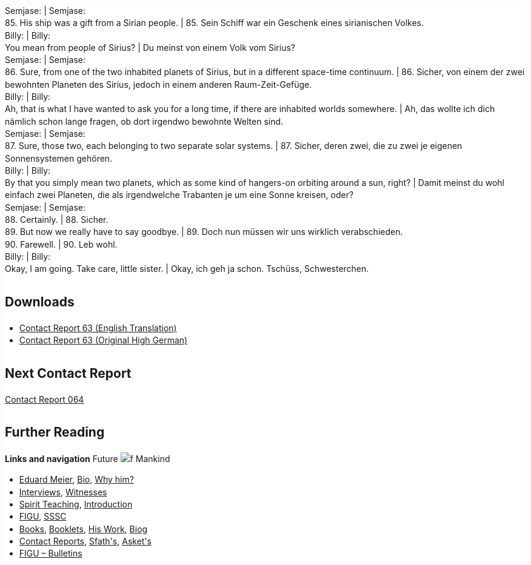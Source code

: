 Semjase:  | Semjase:   
85. His ship was a gift from a Sirian people.  | 85. Sein Schiff war ein Geschenk eines sirianischen Volkes.   
Billy:  | Billy:   
You mean from people of Sirius?  | Du meinst von einem Volk vom Sirius?   
Semjase:  | Semjase:   
86. Sure, from one of the two inhabited planets of Sirius, but in a different space-time continuum.  | 86. Sicher, von einem der zwei bewohnten Planeten des Sirius, jedoch in einem anderen Raum-Zeit-Gefüge.   
Billy:  | Billy:   
Ah, that is what I have wanted to ask you for a long time, if there are inhabited worlds somewhere.  | Ah, das wollte ich dich nämlich schon lange fragen, ob dort irgendwo bewohnte Welten sind.   
Semjase:  | Semjase:   
87. Sure, those two, each belonging to two separate solar systems.  | 87. Sicher, deren zwei, die zu zwei je eigenen Sonnensystemen gehören.   
Billy:  | Billy:   
By that you simply mean two planets, which as some kind of hangers-on orbiting around a sun, right?  | Damit meinst du wohl einfach zwei Planeten, die als irgendwelche Trabanten je um eine Sonne kreisen, oder?   
Semjase:  | Semjase:   
88. Certainly.  | 88. Sicher.   
89. But now we really have to say goodbye.  | 89. Doch nun müssen wir uns wirklich verabschieden.   
90. Farewell.  | 90. Leb wohl.   
Billy:  | Billy:   
Okay, I am going. Take care, little sister.  | Okay, ich geh ja schon. Tschüss, Schwesterchen.   
## Downloads
  * [Contact Report 63 (English Translation)](https://www.futureofmankind.co.uk/Billy_Meier/<https:/www.futureofmankind.co.uk/w/images/5/5f/Contact_Report_63_%28English_Translation%29.pdf>)
  * [Contact Report 63 (Original High German)](https://www.futureofmankind.co.uk/Billy_Meier/<https:/www.futureofmankind.co.uk/w/images/8/88/Contact_Report_63_%28Original_High_German%29.pdf>)


## Next Contact Report
[Contact Report 064](https://www.futureofmankind.co.uk/Billy_Meier/</Billy_Meier/Contact_Report_064> "Contact Report 064")
## Further Reading
**Links and navigation** Future [![](https://www.futureofmankind.co.uk/w/images/thumb/5/52/FIGU.png/30px-FIGU.png)](https://www.futureofmankind.co.uk/Billy_Meier/</Billy_Meier/Photo_Gallery> "Photo Gallery")f Mankind
  * [Eduard Meier](https://www.futureofmankind.co.uk/Billy_Meier/</Billy_Meier/Eduard_Albert_Meier> "Eduard Albert Meier"), [Bio](https://www.futureofmankind.co.uk/Billy_Meier/</Billy_Meier/Biography> "Biography"), [Why him?](https://www.futureofmankind.co.uk/Billy_Meier/</Billy_Meier/Why_Billy_Meier%3F> "Why Billy Meier?")
  * [Interviews](https://www.futureofmankind.co.uk/Billy_Meier/</Billy_Meier/Interviews_with_Billy> "Interviews with Billy"), [Witnesses](https://www.futureofmankind.co.uk/Billy_Meier/</Billy_Meier/The_Witnesses> "The Witnesses")
  * [Spirit Teaching](https://www.futureofmankind.co.uk/Billy_Meier/</Billy_Meier/Spirit_Teaching> "Spirit Teaching"), [Introduction](https://www.futureofmankind.co.uk/Billy_Meier/</Billy_Meier/An_Introduction_To_The_Spirit_Teaching> "An Introduction To The Spirit Teaching")
  * [FIGU](https://www.futureofmankind.co.uk/Billy_Meier/</Billy_Meier/FIGU> "FIGU"), [SSSC](https://www.futureofmankind.co.uk/Billy_Meier/</Billy_Meier/SSSC> "SSSC")
  * [Books](https://www.futureofmankind.co.uk/Billy_Meier/</Billy_Meier/Books> "Books"), [Booklets](https://www.futureofmankind.co.uk/Billy_Meier/</Billy_Meier/Booklets> "Booklets"), [His Work](https://www.futureofmankind.co.uk/Billy_Meier/</Billy_Meier/His_Work> "His Work"), [Biog](https://www.futureofmankind.co.uk/Billy_Meier/</Billy_Meier/Short_Bibliography> "Short Bibliography")
  * [Contact Reports](https://www.futureofmankind.co.uk/Billy_Meier/</Billy_Meier/Contact_Reports> "Contact Reports"), [Sfath's](https://www.futureofmankind.co.uk/Billy_Meier/</Billy_Meier/The_Sfath_Contact_Reports> "The Sfath Contact Reports"), [Asket's](https://www.futureofmankind.co.uk/Billy_Meier/</Billy_Meier/The_Asket_Contact_Reports> "The Asket Contact Reports")
  * [FIGU – Bulletins](https://www.futureofmankind.co.uk/Billy_Meier/</Billy_Meier/FIGU_%E2%80%93_Bulletins> "FIGU – Bulletins")